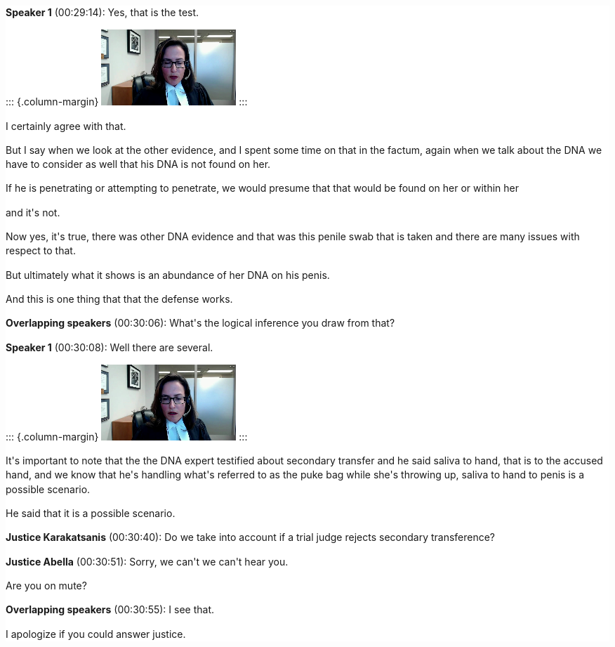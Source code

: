 **Speaker 1** (00:29:14): Yes, that is the test.

::: {.column-margin}
![](1780.png)
:::

I certainly agree with that.

But I say when we look at the other evidence, and I spent some time on that in the factum, again when we talk about the DNA we have to consider as well that his DNA is not found on her.

If he is penetrating or attempting to penetrate, we would presume that that would be found on her or within her

and it's not.

Now yes, it's true, there was other DNA evidence and that was this penile swab that is taken and there are many issues with respect to that.

But ultimately what it shows is an abundance of her DNA on his penis.

And this is one thing that that the defense works.

**Overlapping speakers** (00:30:06): What's the logical inference you draw from that?

**Speaker 1** (00:30:08): Well there are several.

::: {.column-margin}
![](1824.png)
:::

It's important to note that the the DNA expert testified about secondary transfer and he said saliva to hand, that is to the accused hand, and we know that he's handling what's referred to as the puke bag while she's throwing up, saliva to hand to penis is a possible scenario.

He said that it is a possible scenario.

**Justice Karakatsanis** (00:30:40): Do we take into account if a trial judge rejects secondary transference?

**Justice Abella** (00:30:51): Sorry, we can't we can't hear you.

Are you on mute?

**Overlapping speakers** (00:30:55): I see that.

I apologize if you could answer justice.

